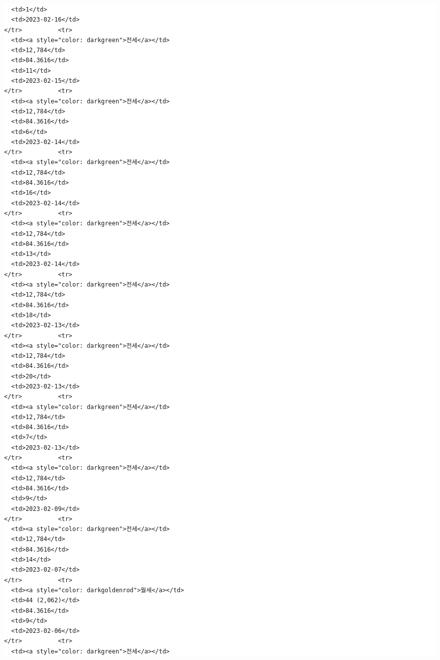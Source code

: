       <td>1</td>
      <td>2023-02-16</td>
    </tr>          <tr>
      <td><a style="color: darkgreen">전세</a></td>
      <td>12,784</td>
      <td>84.3616</td>
      <td>11</td>
      <td>2023-02-15</td>
    </tr>          <tr>
      <td><a style="color: darkgreen">전세</a></td>
      <td>12,784</td>
      <td>84.3616</td>
      <td>6</td>
      <td>2023-02-14</td>
    </tr>          <tr>
      <td><a style="color: darkgreen">전세</a></td>
      <td>12,784</td>
      <td>84.3616</td>
      <td>16</td>
      <td>2023-02-14</td>
    </tr>          <tr>
      <td><a style="color: darkgreen">전세</a></td>
      <td>12,784</td>
      <td>84.3616</td>
      <td>13</td>
      <td>2023-02-14</td>
    </tr>          <tr>
      <td><a style="color: darkgreen">전세</a></td>
      <td>12,784</td>
      <td>84.3616</td>
      <td>18</td>
      <td>2023-02-13</td>
    </tr>          <tr>
      <td><a style="color: darkgreen">전세</a></td>
      <td>12,784</td>
      <td>84.3616</td>
      <td>20</td>
      <td>2023-02-13</td>
    </tr>          <tr>
      <td><a style="color: darkgreen">전세</a></td>
      <td>12,784</td>
      <td>84.3616</td>
      <td>7</td>
      <td>2023-02-13</td>
    </tr>          <tr>
      <td><a style="color: darkgreen">전세</a></td>
      <td>12,784</td>
      <td>84.3616</td>
      <td>9</td>
      <td>2023-02-09</td>
    </tr>          <tr>
      <td><a style="color: darkgreen">전세</a></td>
      <td>12,784</td>
      <td>84.3616</td>
      <td>14</td>
      <td>2023-02-07</td>
    </tr>          <tr>
      <td><a style="color: darkgoldenrod">월세</a></td>
      <td>44 (2,062)</td>
      <td>84.3616</td>
      <td>9</td>
      <td>2023-02-06</td>
    </tr>          <tr>
      <td><a style="color: darkgreen">전세</a></td>